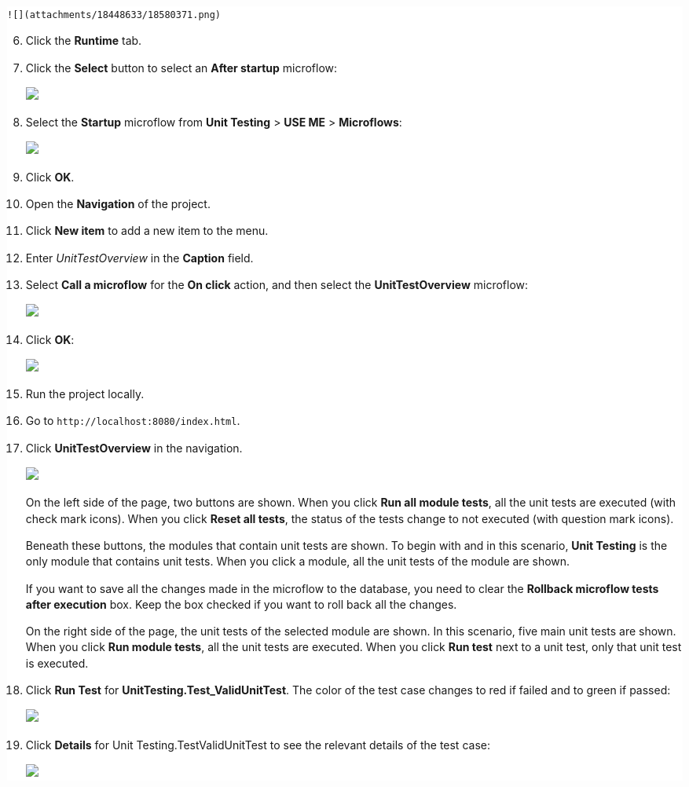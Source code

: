 	![](attachments/18448633/18580371.png)

6. Click the **Runtime** tab.
7. Click the **Select** button to select an **After startup** microflow:

	![](attachments/18448633/18580370.png)

8.  Select the **Startup** microflow from **Unit Testing** > **USE ME** > **Microflows**:

	![](attachments/18448633/18580369.png)

9. Click **OK**.
10. Open the **Navigation** of the project.
11. Click **New item** to add a new item to the menu.
12. Enter _UnitTestOverview_ in the **Caption** field.
13. Select **Call a microflow** for the **On click** action, and then select the **UnitTestOverview** microflow:

	![](attachments/18448633/18580363.png)

14. Click **OK**:

	![](attachments/18448633/18580362.png)

15. Run the project locally.
16. Go to `http://localhost:8080/index.html`.
17. Click **UnitTestOverview** in the navigation.

	![](attachments/18448633/18580341.png)

	On the left side of the page, two buttons are shown. When you click **Run all module tests**, all the unit tests are executed (with check mark icons). When you click **Reset all tests**, the status of the tests change to not executed (with question mark icons).

	Beneath these buttons, the modules that contain unit tests are shown. To begin with and in this scenario, **Unit Testing** is the only module that contains unit tests. When you click a module, all the unit tests of the module are shown.

	If you want to save all the changes made in the microflow to the database, you need to clear the **Rollback microflow tests after execution** box. Keep the box checked if you want to roll back all the changes.

	On the right side of the page, the unit tests of the selected module are shown. In this scenario, five main unit tests are shown. When you click **Run module tests**, all the unit tests are executed. When you click **Run test** next to a unit test, only that unit test is executed.

18. Click **Run Test** for **UnitTesting.Test_ValidUnitTest**. The color of the test case changes to red if failed and to green if passed:

	![](attachments/18448633/18580358.png)

19. Click **Details** for Unit Testing.TestValidUnitTest to see the relevant details of the test case:

	![](attachments/18448633/18580340.png)
